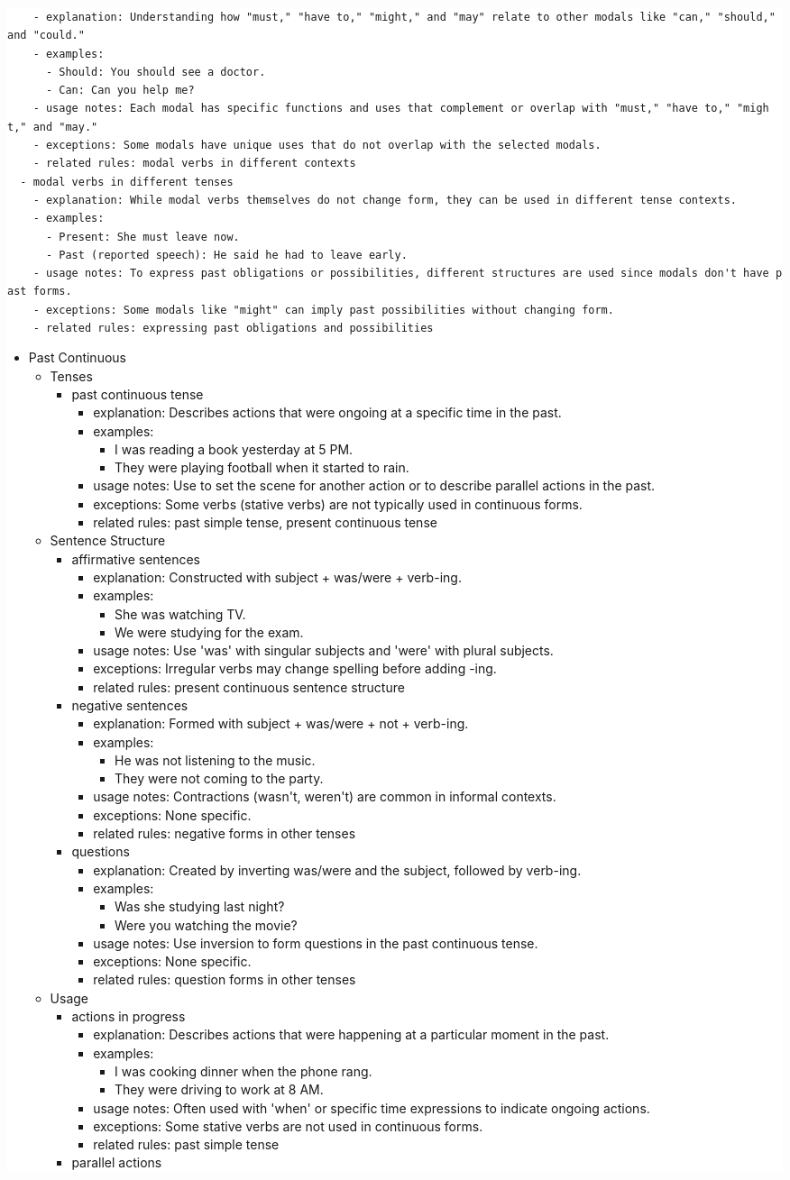         - explanation: Understanding how "must," "have to," "might," and "may" relate to other modals like "can," "should," and "could."
        - examples:
          - Should: You should see a doctor.
          - Can: Can you help me?
        - usage notes: Each modal has specific functions and uses that complement or overlap with "must," "have to," "might," and "may."
        - exceptions: Some modals have unique uses that do not overlap with the selected modals.
        - related rules: modal verbs in different contexts
      - modal verbs in different tenses
        - explanation: While modal verbs themselves do not change form, they can be used in different tense contexts.
        - examples:
          - Present: She must leave now.
          - Past (reported speech): He said he had to leave early.
        - usage notes: To express past obligations or possibilities, different structures are used since modals don't have past forms.
        - exceptions: Some modals like "might" can imply past possibilities without changing form.
        - related rules: expressing past obligations and possibilities
  - Past Continuous
    - Tenses
      - past continuous tense
        - explanation: Describes actions that were ongoing at a specific time in the past.
        - examples:
          - I was reading a book yesterday at 5 PM.
          - They were playing football when it started to rain.
        - usage notes: Use to set the scene for another action or to describe parallel actions in the past.
        - exceptions: Some verbs (stative verbs) are not typically used in continuous forms.
        - related rules: past simple tense, present continuous tense
    - Sentence Structure
      - affirmative sentences
        - explanation: Constructed with subject + was/were + verb-ing.
        - examples:
          - She was watching TV.
          - We were studying for the exam.
        - usage notes: Use 'was' with singular subjects and 'were' with plural subjects.
        - exceptions: Irregular verbs may change spelling before adding -ing.
        - related rules: present continuous sentence structure
      - negative sentences
        - explanation: Formed with subject + was/were + not + verb-ing.
        - examples:
          - He was not listening to the music.
          - They were not coming to the party.
        - usage notes: Contractions (wasn't, weren't) are common in informal contexts.
        - exceptions: None specific.
        - related rules: negative forms in other tenses
      - questions
        - explanation: Created by inverting was/were and the subject, followed by verb-ing.
        - examples:
          - Was she studying last night?
          - Were you watching the movie?
        - usage notes: Use inversion to form questions in the past continuous tense.
        - exceptions: None specific.
        - related rules: question forms in other tenses
    - Usage
      - actions in progress
        - explanation: Describes actions that were happening at a particular moment in the past.
        - examples:
          - I was cooking dinner when the phone rang.
          - They were driving to work at 8 AM.
        - usage notes: Often used with 'when' or specific time expressions to indicate ongoing actions.
        - exceptions: Some stative verbs are not used in continuous forms.
        - related rules: past simple tense
      - parallel actions